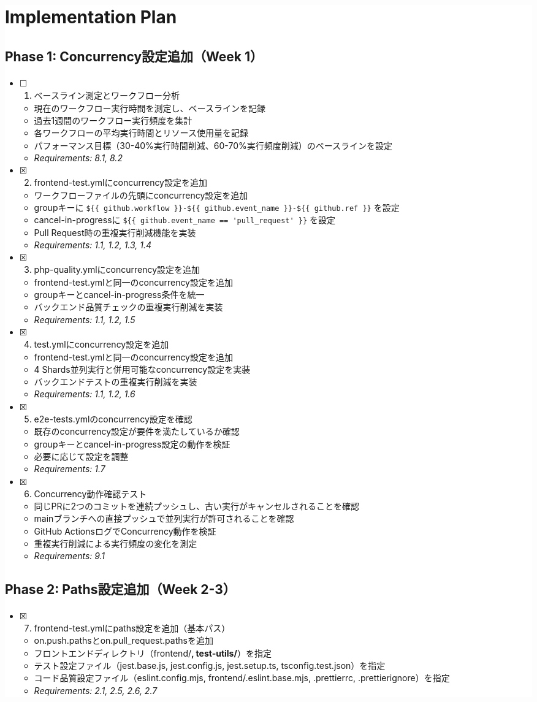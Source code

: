 # Implementation Plan

## Phase 1: Concurrency設定追加（Week 1）

- [ ] 1. ベースライン測定とワークフロー分析
  - 現在のワークフロー実行時間を測定し、ベースラインを記録
  - 過去1週間のワークフロー実行頻度を集計
  - 各ワークフローの平均実行時間とリソース使用量を記録
  - パフォーマンス目標（30-40%実行時間削減、60-70%実行頻度削減）のベースラインを設定
  - _Requirements: 8.1, 8.2_

- [x] 2. frontend-test.ymlにconcurrency設定を追加
  - ワークフローファイルの先頭にconcurrency設定を追加
  - groupキーに `${{ github.workflow }}-${{ github.event_name }}-${{ github.ref }}` を設定
  - cancel-in-progressに `${{ github.event_name == 'pull_request' }}` を設定
  - Pull Request時の重複実行削減機能を実装
  - _Requirements: 1.1, 1.2, 1.3, 1.4_

- [x] 3. php-quality.ymlにconcurrency設定を追加
  - frontend-test.ymlと同一のconcurrency設定を追加
  - groupキーとcancel-in-progress条件を統一
  - バックエンド品質チェックの重複実行削減を実装
  - _Requirements: 1.1, 1.2, 1.5_

- [x] 4. test.ymlにconcurrency設定を追加
  - frontend-test.ymlと同一のconcurrency設定を追加
  - 4 Shards並列実行と併用可能なconcurrency設定を実装
  - バックエンドテストの重複実行削減を実装
  - _Requirements: 1.1, 1.2, 1.6_

- [x] 5. e2e-tests.ymlのconcurrency設定を確認
  - 既存のconcurrency設定が要件を満たしているか確認
  - groupキーとcancel-in-progress設定の動作を検証
  - 必要に応じて設定を調整
  - _Requirements: 1.7_

- [x] 6. Concurrency動作確認テスト
  - 同じPRに2つのコミットを連続プッシュし、古い実行がキャンセルされることを確認
  - mainブランチへの直接プッシュで並列実行が許可されることを確認
  - GitHub ActionsログでConcurrency動作を検証
  - 重複実行削減による実行頻度の変化を測定
  - _Requirements: 9.1_

## Phase 2: Paths設定追加（Week 2-3）

- [x] 7. frontend-test.ymlにpaths設定を追加（基本パス）
  - on.push.pathsとon.pull_request.pathsを追加
  - フロントエンドディレクトリ（frontend/**, test-utils/**）を指定
  - テスト設定ファイル（jest.base.js, jest.config.js, jest.setup.ts, tsconfig.test.json）を指定
  - コード品質設定ファイル（eslint.config.mjs, frontend/.eslint.base.mjs, .prettierrc, .prettierignore）を指定
  - _Requirements: 2.1, 2.5, 2.6, 2.7_

